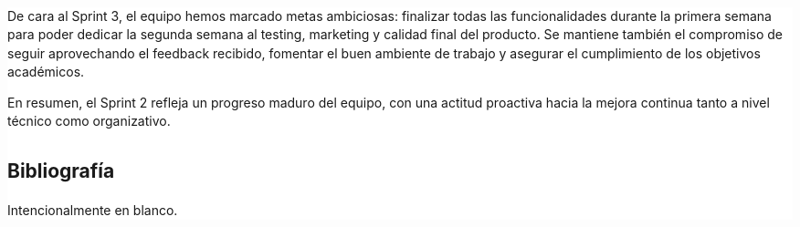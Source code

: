 De cara al Sprint 3, el equipo hemos marcado metas ambiciosas: finalizar todas las funcionalidades durante la primera semana para poder dedicar la segunda semana al testing, marketing y calidad final del producto. Se mantiene también el compromiso de seguir aprovechando el feedback recibido, fomentar el buen ambiente de trabajo y asegurar el cumplimiento de los objetivos académicos.

En resumen, el Sprint 2 refleja un progreso maduro del equipo, con una actitud proactiva hacia la mejora continua tanto a nivel técnico como organizativo.

<div id='bib'></div>

## Bibliografía

Intencionalmente en blanco.
